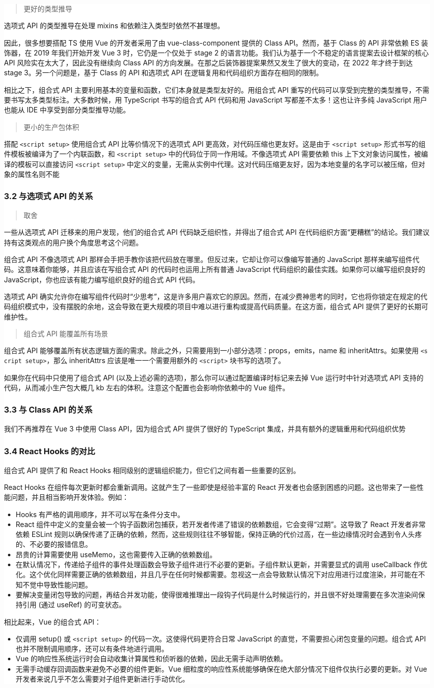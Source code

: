 > 更好的类型推导

选项式 API 的类型推导在处理 mixins 和依赖注入类型时依然不甚理想。

因此，很多想要搭配 TS 使用 Vue 的开发者采用了由 vue-class-component 提供的 Class API。然而，基于 Class 的 API 非常依赖 ES 装饰器，在 2019 年我们开始开发 Vue 3 时，它仍是一个仅处于 stage 2 的语言功能。我们认为基于一个不稳定的语言提案去设计框架的核心 API 风险实在太大了，因此没有继续向 Class API 的方向发展。在那之后装饰器提案果然又发生了很大的变动，在 2022 年才终于到达 stage 3。另一个问题是，基于 Class 的 API 和选项式 API 在逻辑复用和代码组织方面存在相同的限制。

相比之下，组合式 API 主要利用基本的变量和函数，它们本身就是类型友好的。用组合式 API 重写的代码可以享受到完整的类型推导，不需要书写太多类型标注。大多数时候，用 TypeScript 书写的组合式 API 代码和用 JavaScript 写都差不太多！这也让许多纯 JavaScript 用户也能从 IDE 中享受到部分类型推导功能。

> 更小的生产包体积

搭配 `<script setup>` 使用组合式 API 比等价情况下的选项式 API 更高效，对代码压缩也更友好。这是由于 `<script setup>` 形式书写的组件模板被编译为了一个内联函数，和 `<script setup>` 中的代码位于同一作用域。不像选项式 API 需要依赖 this 上下文对象访问属性，被编译的模板可以直接访问 `<script setup>` 中定义的变量，无需从实例中代理。这对代码压缩更友好，因为本地变量的名字可以被压缩，但对象的属性名则不能

### 3.2 与选项式 API 的关系

> 取舍

一些从选项式 API 迁移来的用户发现，他们的组合式 API 代码缺乏组织性，并得出了组合式 API 在代码组织方面“更糟糕”的结论。我们建议持有这类观点的用户换个角度思考这个问题。

组合式 API 不像选项式 API 那样会手把手教你该把代码放在哪里。但反过来，它却让你可以像编写普通的 JavaScript 那样来编写组件代码。这意味着你能够，并且应该在写组合式 API 的代码时也运用上所有普通 JavaScript 代码组织的最佳实践。如果你可以编写组织良好的 JavaScript，你也应该有能力编写组织良好的组合式 API 代码。

选项式 API 确实允许你在编写组件代码时“少思考”，这是许多用户喜欢它的原因。然而，在减少费神思考的同时，它也将你锁定在规定的代码组织模式中，没有摆脱的余地，这会导致在更大规模的项目中难以进行重构或提高代码质量。在这方面，组合式 API 提供了更好的长期可维护性。

> 组合式 API 能覆盖所有场景

组合式 API 能够覆盖所有状态逻辑方面的需求。除此之外，只需要用到一小部分选项：props，emits，name 和 inheritAttrs。如果使用 `<script setup>`，那么 inheritAttrs 应该是唯一一个需要用额外的 `<script>` 块书写的选项了。

如果你在代码中只使用了组合式 API (以及上述必需的选项)，那么你可以通过配置编译时标记来去掉 Vue 运行时中针对选项式 API 支持的代码，从而减小生产包大概几 kb 左右的体积。注意这个配置也会影响你依赖中的 Vue 组件。

### 3.3 与 Class API 的关系

我们不再推荐在 Vue 3 中使用 Class API，因为组合式 API 提供了很好的 TypeScript 集成，并具有额外的逻辑重用和代码组织优势

### 3.4 React Hooks 的对比

组合式 API 提供了和 React Hooks 相同级别的逻辑组织能力，但它们之间有着一些重要的区别。

React Hooks 在组件每次更新时都会重新调用。这就产生了一些即使是经验丰富的 React 开发者也会感到困惑的问题。这也带来了一些性能问题，并且相当影响开发体验。例如：

- Hooks 有严格的调用顺序，并不可以写在条件分支中。
- React 组件中定义的变量会被一个钩子函数闭包捕获，若开发者传递了错误的依赖数组，它会变得“过期”。这导致了 React 开发者非常依赖 ESLint 规则以确保传递了正确的依赖，然而，这些规则往往不够智能，保持正确的代价过高，在一些边缘情况时会遇到令人头疼的、不必要的报错信息。
- 昂贵的计算需要使用 useMemo，这也需要传入正确的依赖数组。
- 在默认情况下，传递给子组件的事件处理函数会导致子组件进行不必要的更新。子组件默认更新，并需要显式的调用 useCallback 作优化。这个优化同样需要正确的依赖数组，并且几乎在任何时候都需要。忽视这一点会导致默认情况下对应用进行过度渲染，并可能在不知不觉中导致性能问题。
- 要解决变量闭包导致的问题，再结合并发功能，使得很难推理出一段钩子代码是什么时候运行的，并且很不好处理需要在多次渲染间保持引用 (通过 useRef) 的可变状态。

相比起来，Vue 的组合式 API：

- 仅调用 setup() 或 `<script setup>` 的代码一次。这使得代码更符合日常 JavaScript 的直觉，不需要担心闭包变量的问题。组合式 API 也并不限制调用顺序，还可以有条件地进行调用。
- Vue 的响应性系统运行时会自动收集计算属性和侦听器的依赖，因此无需手动声明依赖。
- 无需手动缓存回调函数来避免不必要的组件更新。Vue 细粒度的响应性系统能够确保在绝大部分情况下组件仅执行必要的更新。对 Vue 开发者来说几乎不怎么需要对子组件更新进行手动优化。

